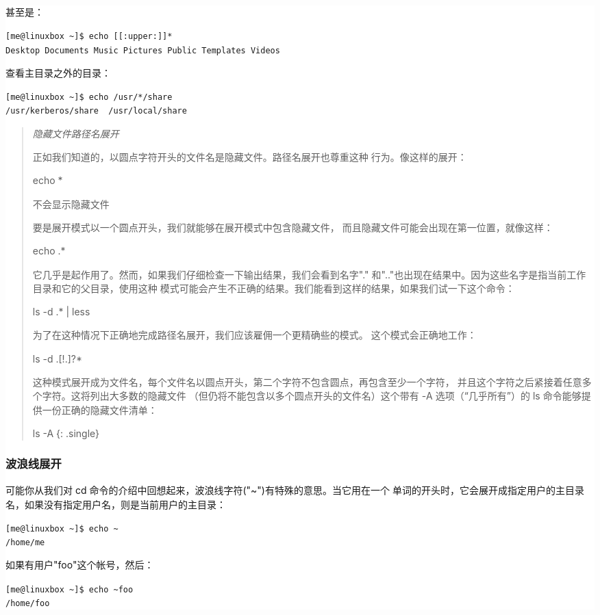 甚至是：

    [me@linuxbox ~]$ echo [[:upper:]]*
    Desktop Documents Music Pictures Public Templates Videos

查看主目录之外的目录：

    [me@linuxbox ~]$ echo /usr/*/share
    /usr/kerberos/share  /usr/local/share

> _隐藏文件路径名展开_
>
> 正如我们知道的，以圆点字符开头的文件名是隐藏文件。路径名展开也尊重这种
行为。像这样的展开：
>
> echo *
>
> 不会显示隐藏文件
>
> 要是展开模式以一个圆点开头，我们就能够在展开模式中包含隐藏文件，
而且隐藏文件可能会出现在第一位置，就像这样：
>
> echo .*
>
> 它几乎是起作用了。然而，如果我们仔细检查一下输出结果，我们会看到名字"."
和".."也出现在结果中。因为这些名字是指当前工作目录和它的父目录，使用这种
模式可能会产生不正确的结果。我们能看到这样的结果，如果我们试一下这个命令：
>
> ls -d .* \| less
>
> 为了在这种情况下正确地完成路径名展开，我们应该雇佣一个更精确些的模式。
这个模式会正确地工作：
>
> ls -d .[!.]?*
>
> 这种模式展开成为文件名，每个文件名以圆点开头，第二个字符不包含圆点，再包含至少一个字符，
并且这个字符之后紧接着任意多个字符。这将列出大多数的隐藏文件
（但仍将不能包含以多个圆点开头的文件名）这个带有 -A 选项（“几乎所有”）的 ls
命令能够提供一份正确的隐藏文件清单：
>
> ls -A
{: .single}


### 波浪线展开

可能你从我们对 cd 命令的介绍中回想起来，波浪线字符("~")有特殊的意思。当它用在一个
单词的开头时，它会展开成指定用户的主目录名，如果没有指定用户名，则是当前用户的主目录：

    [me@linuxbox ~]$ echo ~
    /home/me

如果有用户"foo"这个帐号，然后：

    [me@linuxbox ~]$ echo ~foo
    /home/foo
